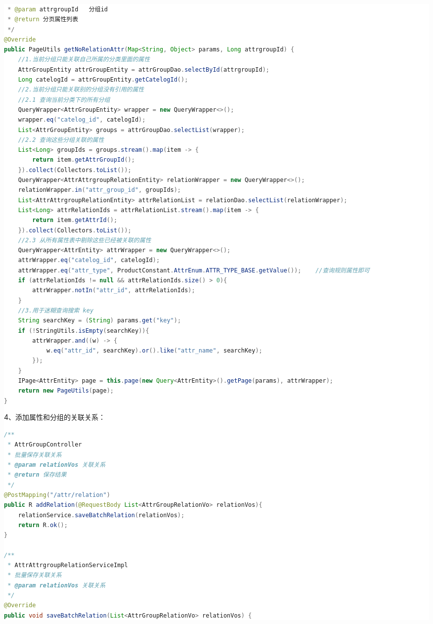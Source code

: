 ```java
 * @param attrgroupId   分组id
 * @return 分页属性列表
 */
@Override
public PageUtils getNoRelationAttr(Map<String, Object> params, Long attrgroupId) {
    //1.当前分组只能关联自己所属的分类里面的属性
    AttrGroupEntity attrGroupEntity = attrGroupDao.selectById(attrgroupId);
    Long catelogId = attrGroupEntity.getCatelogId();
    //2.当前分组只能关联别的分组没有引用的属性
    //2.1 查询当前分类下的所有分组
    QueryWrapper<AttrGroupEntity> wrapper = new QueryWrapper<>();
    wrapper.eq("catelog_id", catelogId);
    List<AttrGroupEntity> groups = attrGroupDao.selectList(wrapper);
    //2.2 查询这些分组关联的属性
    List<Long> groupIds = groups.stream().map(item -> {
        return item.getAttrGroupId();
    }).collect(Collectors.toList());
    QueryWrapper<AttrAttrgroupRelationEntity> relationWrapper = new QueryWrapper<>();
    relationWrapper.in("attr_group_id", groupIds);
    List<AttrAttrgroupRelationEntity> attrRelationList = relationDao.selectList(relationWrapper);
    List<Long> attrRelationIds = attrRelationList.stream().map(item -> {
        return item.getAttrId();
    }).collect(Collectors.toList());
    //2.3 从所有属性表中剔除这些已经被关联的属性
    QueryWrapper<AttrEntity> attrWrapper = new QueryWrapper<>();
    attrWrapper.eq("catelog_id", catelogId);
    attrWrapper.eq("attr_type", ProductConstant.AttrEnum.ATTR_TYPE_BASE.getValue());    //查询规则属性即可
    if (attrRelationIds != null && attrRelationIds.size() > 0){
        attrWrapper.notIn("attr_id", attrRelationIds);
    }
    //3.用于迷糊查询搜索 key
    String searchKey = (String) params.get("key");
    if (!StringUtils.isEmpty(searchKey)){
        attrWrapper.and((w) -> {
            w.eq("attr_id", searchKey).or().like("attr_name", searchKey);
        });
    }
    IPage<AttrEntity> page = this.page(new Query<AttrEntity>().getPage(params), attrWrapper);
    return new PageUtils(page);
}
```

4、添加属性和分组的关联关系：

```java
/**
 * AttrGroupController
 * 批量保存关联关系
 * @param relationVos 关联关系
 * @return 保存结果
 */
@PostMapping("/attr/relation")
public R addRelation(@RequestBody List<AttrGroupRelationVo> relationVos){
    relationService.saveBatchRelation(relationVos);
    return R.ok();
}

/**
 * AttrAttrgroupRelationServiceImpl
 * 批量保存关联关系
 * @param relationVos 关联关系
 */
@Override
public void saveBatchRelation(List<AttrGroupRelationVo> relationVos) {
```